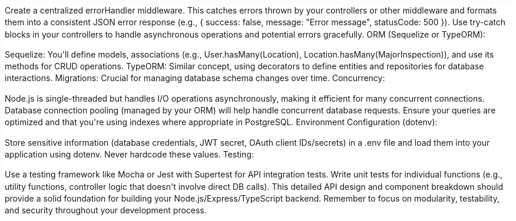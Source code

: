 Create a centralized errorHandler middleware. This catches errors thrown by your controllers or other middleware and formats them into a consistent JSON error response (e.g., { success: false, message: "Error message", statusCode: 500 }).
Use try-catch blocks in your controllers to handle asynchronous operations and potential errors gracefully.
ORM (Sequelize or TypeORM):

Sequelize: You'll define models, associations (e.g., User.hasMany(Location), Location.hasMany(MajorInspection)), and use its methods for CRUD operations.
TypeORM: Similar concept, using decorators to define entities and repositories for database interactions.
Migrations: Crucial for managing database schema changes over time.
Concurrency:

Node.js is single-threaded but handles I/O operations asynchronously, making it efficient for many concurrent connections.
Database connection pooling (managed by your ORM) will help handle concurrent database requests.
Ensure your queries are optimized and that you're using indexes where appropriate in PostgreSQL.
Environment Configuration (dotenv):

Store sensitive information (database credentials, JWT secret, OAuth client IDs/secrets) in a .env file and load them into your application using dotenv. Never hardcode these values.
Testing:

Use a testing framework like Mocha or Jest with Supertest for API integration tests.
Write unit tests for individual functions (e.g., utility functions, controller logic that doesn't involve direct DB calls).
This detailed API design and component breakdown should provide a solid foundation for building your Node.js/Express/TypeScript backend. Remember to focus on modularity, testability, and security throughout your development process.
